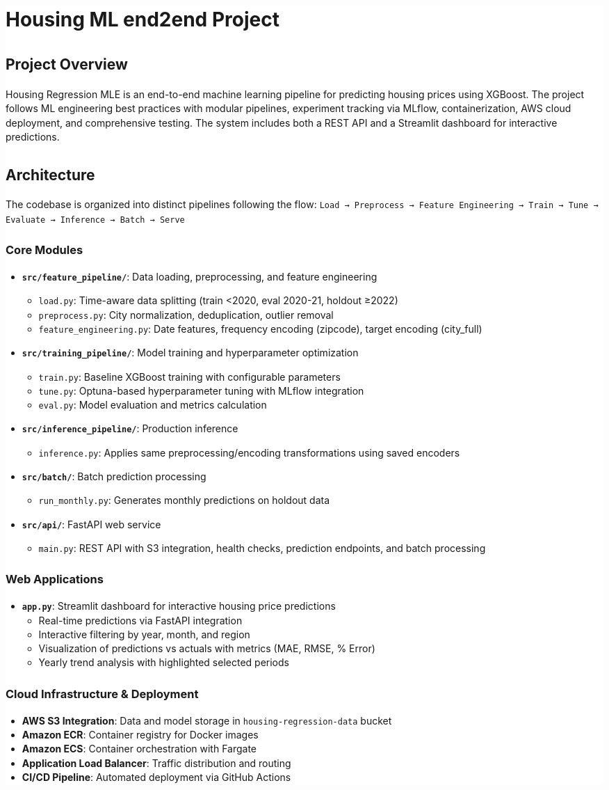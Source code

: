 # Housing ML end2end Project

## Project Overview

Housing Regression MLE is an end-to-end machine learning pipeline for predicting housing prices using XGBoost. The project follows ML engineering best practices with modular pipelines, experiment tracking via MLflow, containerization, AWS cloud deployment, and comprehensive testing. The system includes both a REST API and a Streamlit dashboard for interactive predictions.

## Architecture

The codebase is organized into distinct pipelines following the flow:
`Load → Preprocess → Feature Engineering → Train → Tune → Evaluate → Inference → Batch → Serve`

### Core Modules

- **`src/feature_pipeline/`**: Data loading, preprocessing, and feature engineering
  - `load.py`: Time-aware data splitting (train <2020, eval 2020-21, holdout ≥2022)
  - `preprocess.py`: City normalization, deduplication, outlier removal  
  - `feature_engineering.py`: Date features, frequency encoding (zipcode), target encoding (city_full)

- **`src/training_pipeline/`**: Model training and hyperparameter optimization
  - `train.py`: Baseline XGBoost training with configurable parameters
  - `tune.py`: Optuna-based hyperparameter tuning with MLflow integration
  - `eval.py`: Model evaluation and metrics calculation

- **`src/inference_pipeline/`**: Production inference
  - `inference.py`: Applies same preprocessing/encoding transformations using saved encoders

- **`src/batch/`**: Batch prediction processing
  - `run_monthly.py`: Generates monthly predictions on holdout data

- **`src/api/`**: FastAPI web service
  - `main.py`: REST API with S3 integration, health checks, prediction endpoints, and batch processing

### Web Applications

- **`app.py`**: Streamlit dashboard for interactive housing price predictions
  - Real-time predictions via FastAPI integration
  - Interactive filtering by year, month, and region
  - Visualization of predictions vs actuals with metrics (MAE, RMSE, % Error)
  - Yearly trend analysis with highlighted selected periods

### Cloud Infrastructure & Deployment

- **AWS S3 Integration**: Data and model storage in `housing-regression-data` bucket
- **Amazon ECR**: Container registry for Docker images
- **Amazon ECS**: Container orchestration with Fargate
- **Application Load Balancer**: Traffic distribution and routing
- **CI/CD Pipeline**: Automated deployment via GitHub Actions
